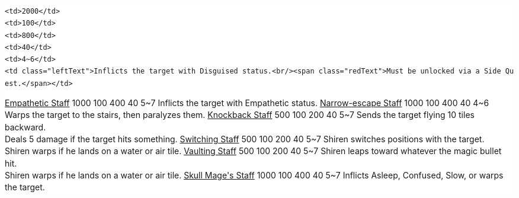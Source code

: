     <td>2000</td>
    <td>100</td>
    <td>800</td>
    <td>40</td>
    <td>4~6</td>
    <td class="leftText">Inflicts the target with Disguised status.<br/><span class="redText">Must be unlocked via a Side Quest.</span></td>
  </tr>
  <tr>
    <td class="priceTableName"><a href="#empathetic-staff">Empathetic Staff</a></td>
    <td>1000</td>
    <td>100</td>
    <td>400</td>
    <td>40</td>
    <td>5~7</td>
    <td class="leftText">Inflicts the target with Empathetic status.</td>
  </tr>
  <tr>
    <td class="priceTableName"><a href="#narrow-escape-staff">Narrow-escape Staff</a></td>
    <td>1000</td>
    <td>100</td>
    <td>400</td>
    <td>40</td>
    <td>4~6</td>
    <td class="leftText">Warps the target to the stairs, then paralyzes them.</td>
  </tr>
  <tr>
    <td class="priceTableName"><a href="#knockback-staff">Knockback Staff</a></td>
    <td>500</td>
    <td>100</td>
    <td>200</td>
    <td>40</td>
    <td>5~7</td>
    <td class="leftText">Sends the target flying 10 tiles backward.<br/>Deals 5 damage if the target hits something.</td>
  </tr>
  <tr>
    <td class="priceTableName"><a href="#switching-staff">Switching Staff</a></td>
    <td>500</td>
    <td>100</td>
    <td>200</td>
    <td>40</td>
    <td>5~7</td>
    <td class="leftText">Shiren switches positions with the target.<br/>Shiren warps if he lands on a water or air tile.</td>
  </tr>
  <tr>
    <td class="priceTableName"><a href="#vaulting-staff">Vaulting Staff</a></td>
    <td>500</td>
    <td>100</td>
    <td>200</td>
    <td>40</td>
    <td>5~7</td>
    <td class="leftText">Shiren leaps toward whatever the magic bullet hit.<br/>Shiren warps if he lands on a water or air tile.</td>
  </tr>
  <tr>
    <td class="priceTableName"><a href="#skull-mage's-staff">Skull Mage's Staff</a></td>
    <td>1000</td>
    <td>100</td>
    <td>400</td>
    <td>40</td>
    <td>5~7</td>
    <td class="leftText">Inflicts Asleep, Confused, Slow, or warps the target.</td>